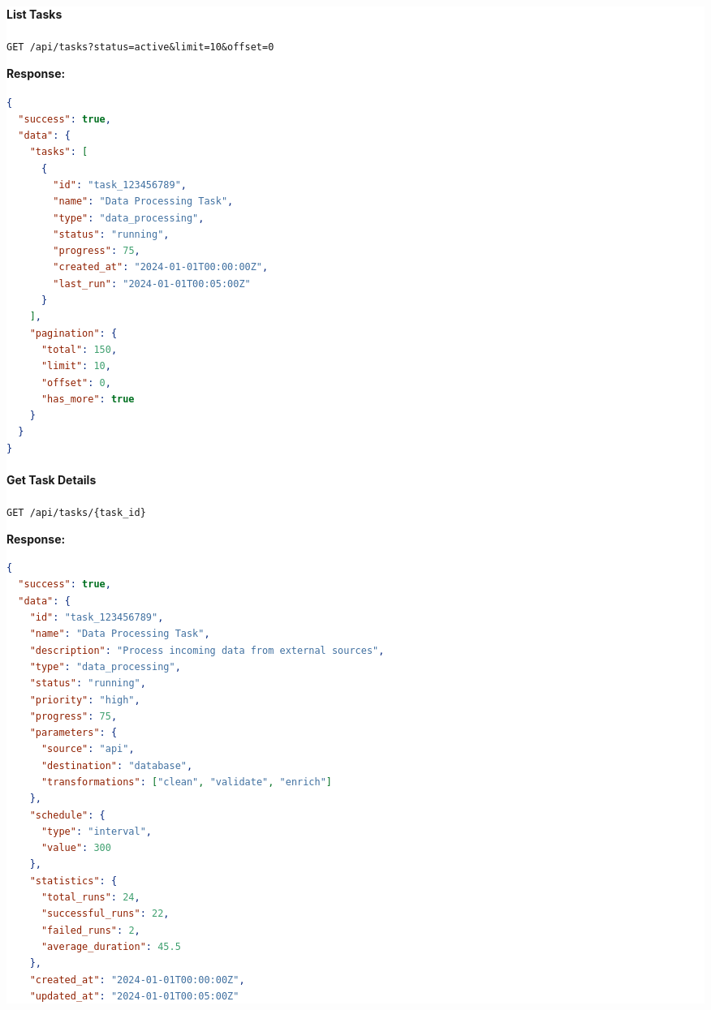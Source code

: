 #### List Tasks
```http
GET /api/tasks?status=active&limit=10&offset=0
```

**Response:**
```json
{
  "success": true,
  "data": {
    "tasks": [
      {
        "id": "task_123456789",
        "name": "Data Processing Task",
        "type": "data_processing",
        "status": "running",
        "progress": 75,
        "created_at": "2024-01-01T00:00:00Z",
        "last_run": "2024-01-01T00:05:00Z"
      }
    ],
    "pagination": {
      "total": 150,
      "limit": 10,
      "offset": 0,
      "has_more": true
    }
  }
}
```

#### Get Task Details
```http
GET /api/tasks/{task_id}
```

**Response:**
```json
{
  "success": true,
  "data": {
    "id": "task_123456789",
    "name": "Data Processing Task",
    "description": "Process incoming data from external sources",
    "type": "data_processing",
    "status": "running",
    "priority": "high",
    "progress": 75,
    "parameters": {
      "source": "api",
      "destination": "database",
      "transformations": ["clean", "validate", "enrich"]
    },
    "schedule": {
      "type": "interval",
      "value": 300
    },
    "statistics": {
      "total_runs": 24,
      "successful_runs": 22,
      "failed_runs": 2,
      "average_duration": 45.5
    },
    "created_at": "2024-01-01T00:00:00Z",
    "updated_at": "2024-01-01T00:05:00Z"
```